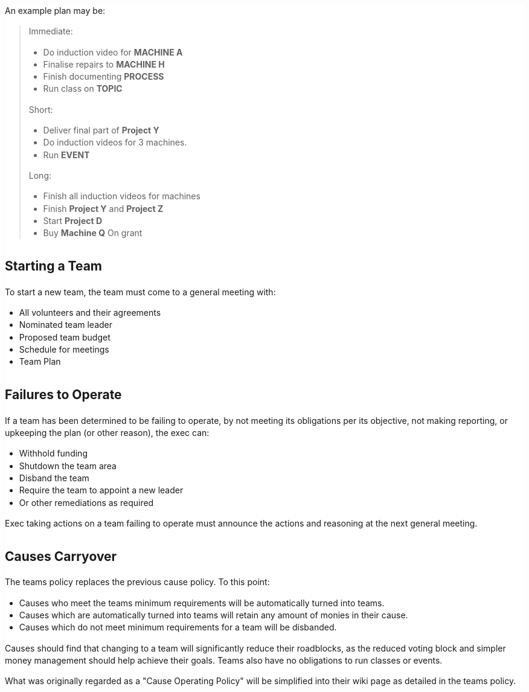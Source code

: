 An example plan may be:

> Immediate:
>  * Do induction video for **MACHINE A**
>  * Finalise repairs to **MACHINE H**
>  * Finish documenting **PROCESS**
>  * Run class on **TOPIC**
>
> Short:
>  * Deliver final part of **Project Y**
>  * Do induction videos for 3 machines.
>  * Run **EVENT**
>
> Long:
>  * Finish all induction videos for machines
>  * Finish **Project Y** and **Project Z**
>  * Start **Project D**
>  * Buy **Machine Q** On grant


## Starting a Team

To start a new team, the team must come to a general meeting with:

* All volunteers and their agreements
* Nominated team leader
* Proposed team budget
* Schedule for meetings
* Team Plan

## Failures to Operate

If a team has been determined to be failing to operate, by not meeting its obligations per its objective, not making reporting, or upkeeping the plan (or other reason), the exec can:

* Withhold funding
* Shutdown the team area
* Disband the team
* Require the team to appoint a new leader
* Or other remediations as required

Exec taking actions on a team failing to operate must announce the actions and reasoning at the next general meeting.

## Causes Carryover

The teams policy replaces the previous cause policy. To this point:

* Causes who meet the teams minimum requirements will be automatically turned into teams.
* Causes which are automatically turned into teams will retain any amount of monies in their cause.
* Causes which do not meet minimum requirements for a team will be disbanded.

Causes should find that changing to a team will significantly reduce their roadblocks, as the
reduced voting block and simpler money management should help achieve their goals. Teams also have no
obligations to run classes or events.

What was originally regarded as a "Cause Operating Policy" will be simplified into their wiki page
as detailed in the teams policy.
